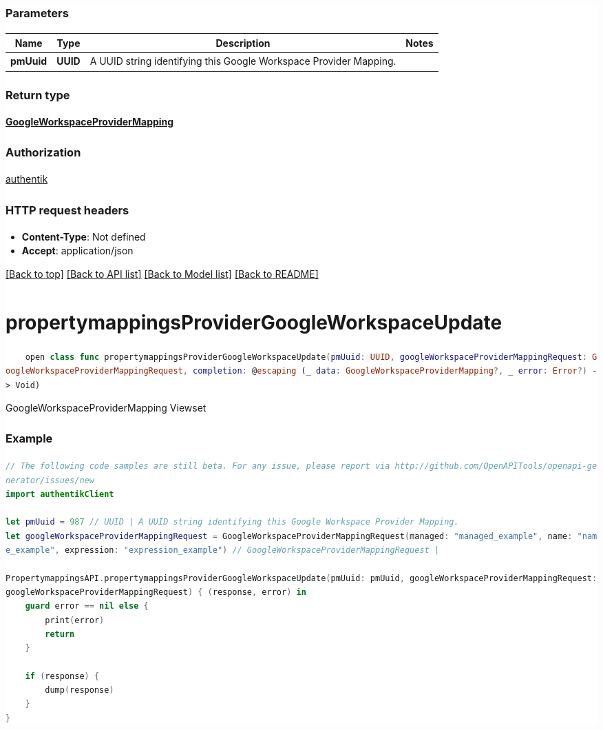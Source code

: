 ### Parameters

Name | Type | Description  | Notes
------------- | ------------- | ------------- | -------------
 **pmUuid** | **UUID** | A UUID string identifying this Google Workspace Provider Mapping. | 

### Return type

[**GoogleWorkspaceProviderMapping**](GoogleWorkspaceProviderMapping.md)

### Authorization

[authentik](../README.md#authentik)

### HTTP request headers

 - **Content-Type**: Not defined
 - **Accept**: application/json

[[Back to top]](#) [[Back to API list]](../README.md#documentation-for-api-endpoints) [[Back to Model list]](../README.md#documentation-for-models) [[Back to README]](../README.md)

# **propertymappingsProviderGoogleWorkspaceUpdate**
```swift
    open class func propertymappingsProviderGoogleWorkspaceUpdate(pmUuid: UUID, googleWorkspaceProviderMappingRequest: GoogleWorkspaceProviderMappingRequest, completion: @escaping (_ data: GoogleWorkspaceProviderMapping?, _ error: Error?) -> Void)
```



GoogleWorkspaceProviderMapping Viewset

### Example
```swift
// The following code samples are still beta. For any issue, please report via http://github.com/OpenAPITools/openapi-generator/issues/new
import authentikClient

let pmUuid = 987 // UUID | A UUID string identifying this Google Workspace Provider Mapping.
let googleWorkspaceProviderMappingRequest = GoogleWorkspaceProviderMappingRequest(managed: "managed_example", name: "name_example", expression: "expression_example") // GoogleWorkspaceProviderMappingRequest | 

PropertymappingsAPI.propertymappingsProviderGoogleWorkspaceUpdate(pmUuid: pmUuid, googleWorkspaceProviderMappingRequest: googleWorkspaceProviderMappingRequest) { (response, error) in
    guard error == nil else {
        print(error)
        return
    }

    if (response) {
        dump(response)
    }
}
```

